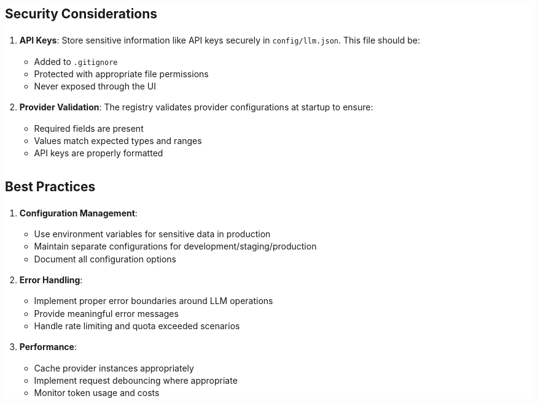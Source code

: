 ## Security Considerations

1. **API Keys**: Store sensitive information like API keys securely in `config/llm.json`. This file should be:

   - Added to `.gitignore`
   - Protected with appropriate file permissions
   - Never exposed through the UI

2. **Provider Validation**: The registry validates provider configurations at startup to ensure:
   - Required fields are present
   - Values match expected types and ranges
   - API keys are properly formatted

## Best Practices

1. **Configuration Management**:

   - Use environment variables for sensitive data in production
   - Maintain separate configurations for development/staging/production
   - Document all configuration options

2. **Error Handling**:

   - Implement proper error boundaries around LLM operations
   - Provide meaningful error messages
   - Handle rate limiting and quota exceeded scenarios

3. **Performance**:
   - Cache provider instances appropriately
   - Implement request debouncing where appropriate
   - Monitor token usage and costs
